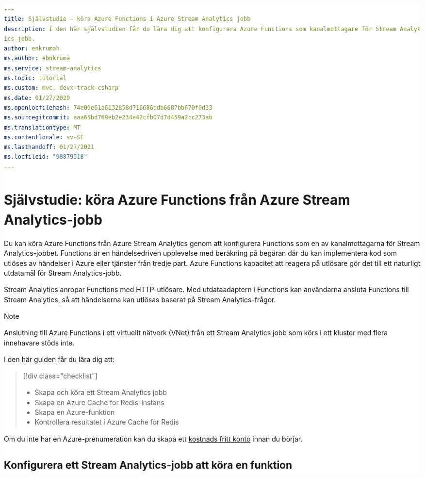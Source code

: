 ```yaml
---
title: Självstudie – köra Azure Functions i Azure Stream Analytics jobb
description: I den här självstudien får du lära dig att konfigurera Azure Functions som kanalmottagare för Stream Analytics-jobb.
author: enkrumah
ms.author: ebnkruma
ms.service: stream-analytics
ms.topic: tutorial
ms.custom: mvc, devx-track-csharp
ms.date: 01/27/2020
ms.openlocfilehash: 74e09e61a6132858d716686bdb6687bb670f0d33
ms.sourcegitcommit: aaa65bd769eb2e234e42cfb07d7d459a2cc273ab
ms.translationtype: MT
ms.contentlocale: sv-SE
ms.lasthandoff: 01/27/2021
ms.locfileid: "98879518"
---
```

# <a name="tutorial-run-azure-functions-from-azure-stream-analytics-jobs"></a>Självstudie: köra Azure Functions från Azure Stream Analytics-jobb 

Du kan köra Azure Functions från Azure Stream Analytics genom att konfigurera Functions som en av kanalmottagarna för Stream Analytics-jobbet. Functions är en händelsedriven upplevelse med beräkning på begäran där du kan implementera kod som utlöses av händelser i Azure eller tjänster från tredje part. Azure Functions kapacitet att reagera på utlösare gör det till ett naturligt utdatamål för Stream Analytics-jobb.

Stream Analytics anropar Functions med HTTP-utlösare. Med utdataadaptern i Functions kan användarna ansluta Functions till Stream Analytics, så att händelserna kan utlösas baserat på Stream Analytics-frågor. 

> [!NOTE]
> Anslutning till Azure Functions i ett virtuellt nätverk (VNet) från ett Stream Analytics jobb som körs i ett kluster med flera innehavare stöds inte.

I den här guiden får du lära dig att:

> [!div class="checklist"]
> * Skapa och köra ett Stream Analytics jobb
> * Skapa en Azure Cache for Redis-instans
> * Skapa en Azure-funktion
> * Kontrollera resultatet i Azure Cache for Redis

Om du inte har en Azure-prenumeration kan du skapa ett [kostnads fritt konto](https://azure.microsoft.com/free/?WT.mc_id=A261C142F) innan du börjar.

## <a name="configure-a-stream-analytics-job-to-run-a-function"></a>Konfigurera ett Stream Analytics-jobb att köra en funktion 
